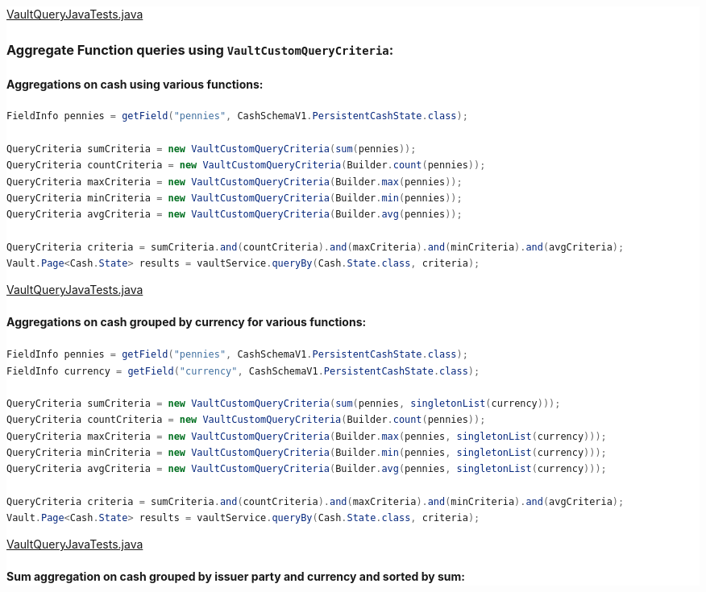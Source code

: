 ```java
```

[VaultQueryJavaTests.java](https://github.com/corda/corda/blob/release/os/4.10/node/src/test/java/net/corda/node/services/vault/VaultQueryJavaTests.java)

### Aggregate Function queries using `VaultCustomQueryCriteria`:

#### Aggregations on cash using various functions:

```java
FieldInfo pennies = getField("pennies", CashSchemaV1.PersistentCashState.class);

QueryCriteria sumCriteria = new VaultCustomQueryCriteria(sum(pennies));
QueryCriteria countCriteria = new VaultCustomQueryCriteria(Builder.count(pennies));
QueryCriteria maxCriteria = new VaultCustomQueryCriteria(Builder.max(pennies));
QueryCriteria minCriteria = new VaultCustomQueryCriteria(Builder.min(pennies));
QueryCriteria avgCriteria = new VaultCustomQueryCriteria(Builder.avg(pennies));

QueryCriteria criteria = sumCriteria.and(countCriteria).and(maxCriteria).and(minCriteria).and(avgCriteria);
Vault.Page<Cash.State> results = vaultService.queryBy(Cash.State.class, criteria);

```

[VaultQueryJavaTests.java](https://github.com/corda/corda/blob/release/os/4.10/node/src/test/java/net/corda/node/services/vault/VaultQueryJavaTests.java)

#### Aggregations on cash grouped by currency for various functions:

```java
FieldInfo pennies = getField("pennies", CashSchemaV1.PersistentCashState.class);
FieldInfo currency = getField("currency", CashSchemaV1.PersistentCashState.class);

QueryCriteria sumCriteria = new VaultCustomQueryCriteria(sum(pennies, singletonList(currency)));
QueryCriteria countCriteria = new VaultCustomQueryCriteria(Builder.count(pennies));
QueryCriteria maxCriteria = new VaultCustomQueryCriteria(Builder.max(pennies, singletonList(currency)));
QueryCriteria minCriteria = new VaultCustomQueryCriteria(Builder.min(pennies, singletonList(currency)));
QueryCriteria avgCriteria = new VaultCustomQueryCriteria(Builder.avg(pennies, singletonList(currency)));

QueryCriteria criteria = sumCriteria.and(countCriteria).and(maxCriteria).and(minCriteria).and(avgCriteria);
Vault.Page<Cash.State> results = vaultService.queryBy(Cash.State.class, criteria);

```

[VaultQueryJavaTests.java](https://github.com/corda/corda/blob/release/os/4.10/node/src/test/java/net/corda/node/services/vault/VaultQueryJavaTests.java)

#### Sum aggregation on cash grouped by issuer party and currency and sorted by sum:
